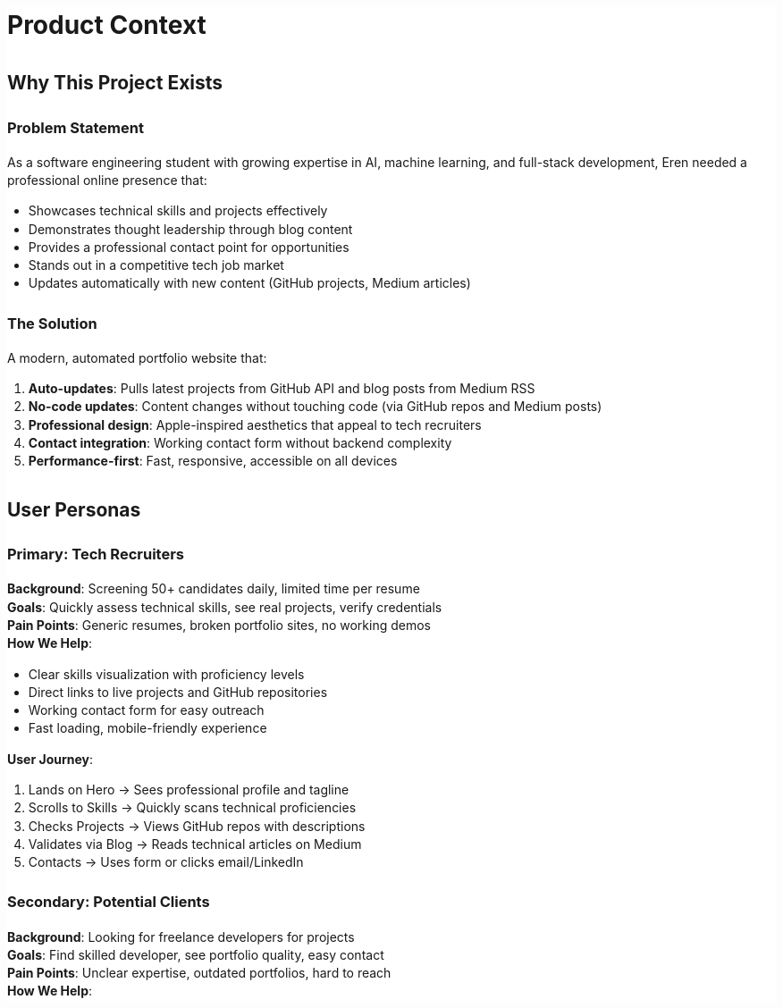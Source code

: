 # Product Context

## Why This Project Exists

### Problem Statement

As a software engineering student with growing expertise in AI, machine learning, and full-stack development, Eren needed a professional online presence that:

- Showcases technical skills and projects effectively
- Demonstrates thought leadership through blog content
- Provides a professional contact point for opportunities
- Stands out in a competitive tech job market
- Updates automatically with new content (GitHub projects, Medium articles)

### The Solution

A modern, automated portfolio website that:

1. **Auto-updates**: Pulls latest projects from GitHub API and blog posts from Medium RSS
2. **No-code updates**: Content changes without touching code (via GitHub repos and Medium posts)
3. **Professional design**: Apple-inspired aesthetics that appeal to tech recruiters
4. **Contact integration**: Working contact form without backend complexity
5. **Performance-first**: Fast, responsive, accessible on all devices

## User Personas

### Primary: Tech Recruiters

**Background**: Screening 50+ candidates daily, limited time per resume  
**Goals**: Quickly assess technical skills, see real projects, verify credentials  
**Pain Points**: Generic resumes, broken portfolio sites, no working demos  
**How We Help**:

- Clear skills visualization with proficiency levels
- Direct links to live projects and GitHub repositories
- Working contact form for easy outreach
- Fast loading, mobile-friendly experience

**User Journey**:

1. Lands on Hero → Sees professional profile and tagline
2. Scrolls to Skills → Quickly scans technical proficiencies
3. Checks Projects → Views GitHub repos with descriptions
4. Validates via Blog → Reads technical articles on Medium
5. Contacts → Uses form or clicks email/LinkedIn

### Secondary: Potential Clients

**Background**: Looking for freelance developers for projects  
**Goals**: Find skilled developer, see portfolio quality, easy contact  
**Pain Points**: Unclear expertise, outdated portfolios, hard to reach  
**How We Help**:

